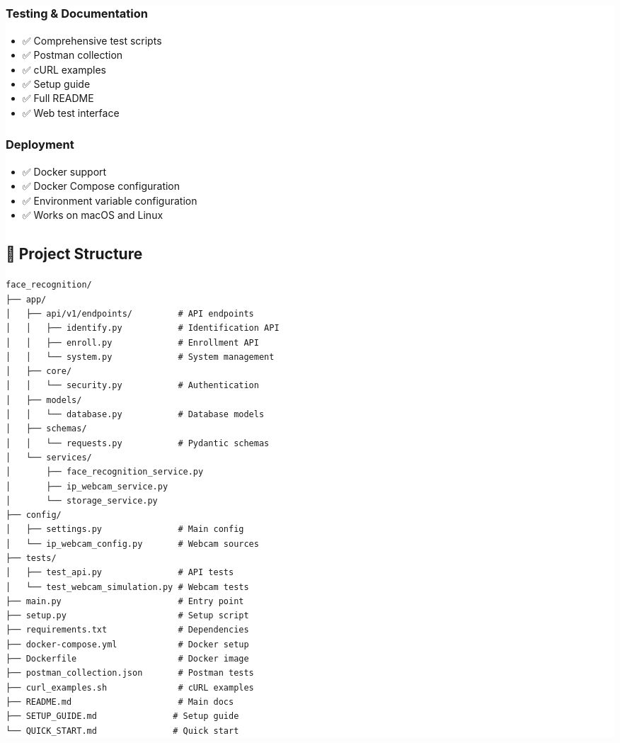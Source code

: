 ### Testing & Documentation
- ✅ Comprehensive test scripts
- ✅ Postman collection
- ✅ cURL examples
- ✅ Setup guide
- ✅ Full README
- ✅ Web test interface

### Deployment
- ✅ Docker support
- ✅ Docker Compose configuration
- ✅ Environment variable configuration
- ✅ Works on macOS and Linux

## 📁 Project Structure

```
face_recognition/
├── app/
│   ├── api/v1/endpoints/         # API endpoints
│   │   ├── identify.py           # Identification API
│   │   ├── enroll.py             # Enrollment API
│   │   └── system.py             # System management
│   ├── core/
│   │   └── security.py           # Authentication
│   ├── models/
│   │   └── database.py           # Database models
│   ├── schemas/
│   │   └── requests.py           # Pydantic schemas
│   └── services/
│       ├── face_recognition_service.py
│       ├── ip_webcam_service.py
│       └── storage_service.py
├── config/
│   ├── settings.py               # Main config
│   └── ip_webcam_config.py       # Webcam sources
├── tests/
│   ├── test_api.py               # API tests
│   └── test_webcam_simulation.py # Webcam tests
├── main.py                       # Entry point
├── setup.py                      # Setup script
├── requirements.txt              # Dependencies
├── docker-compose.yml            # Docker setup
├── Dockerfile                    # Docker image
├── postman_collection.json       # Postman tests
├── curl_examples.sh              # cURL examples
├── README.md                     # Main docs
├── SETUP_GUIDE.md               # Setup guide
└── QUICK_START.md               # Quick start
```
